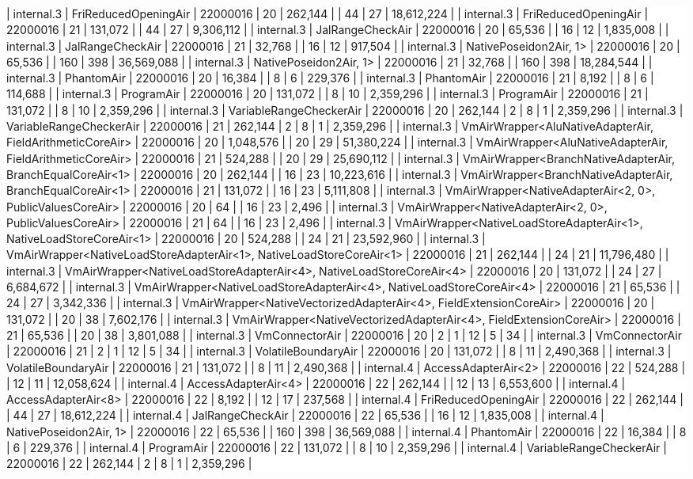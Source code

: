 | internal.3 | FriReducedOpeningAir | 22000016 | 20 | 262,144 |  | 44 | 27 | 18,612,224 | 
| internal.3 | FriReducedOpeningAir | 22000016 | 21 | 131,072 |  | 44 | 27 | 9,306,112 | 
| internal.3 | JalRangeCheckAir | 22000016 | 20 | 65,536 |  | 16 | 12 | 1,835,008 | 
| internal.3 | JalRangeCheckAir | 22000016 | 21 | 32,768 |  | 16 | 12 | 917,504 | 
| internal.3 | NativePoseidon2Air<BabyBearParameters>, 1> | 22000016 | 20 | 65,536 |  | 160 | 398 | 36,569,088 | 
| internal.3 | NativePoseidon2Air<BabyBearParameters>, 1> | 22000016 | 21 | 32,768 |  | 160 | 398 | 18,284,544 | 
| internal.3 | PhantomAir | 22000016 | 20 | 16,384 |  | 8 | 6 | 229,376 | 
| internal.3 | PhantomAir | 22000016 | 21 | 8,192 |  | 8 | 6 | 114,688 | 
| internal.3 | ProgramAir | 22000016 | 20 | 131,072 |  | 8 | 10 | 2,359,296 | 
| internal.3 | ProgramAir | 22000016 | 21 | 131,072 |  | 8 | 10 | 2,359,296 | 
| internal.3 | VariableRangeCheckerAir | 22000016 | 20 | 262,144 | 2 | 8 | 1 | 2,359,296 | 
| internal.3 | VariableRangeCheckerAir | 22000016 | 21 | 262,144 | 2 | 8 | 1 | 2,359,296 | 
| internal.3 | VmAirWrapper<AluNativeAdapterAir, FieldArithmeticCoreAir> | 22000016 | 20 | 1,048,576 |  | 20 | 29 | 51,380,224 | 
| internal.3 | VmAirWrapper<AluNativeAdapterAir, FieldArithmeticCoreAir> | 22000016 | 21 | 524,288 |  | 20 | 29 | 25,690,112 | 
| internal.3 | VmAirWrapper<BranchNativeAdapterAir, BranchEqualCoreAir<1> | 22000016 | 20 | 262,144 |  | 16 | 23 | 10,223,616 | 
| internal.3 | VmAirWrapper<BranchNativeAdapterAir, BranchEqualCoreAir<1> | 22000016 | 21 | 131,072 |  | 16 | 23 | 5,111,808 | 
| internal.3 | VmAirWrapper<NativeAdapterAir<2, 0>, PublicValuesCoreAir> | 22000016 | 20 | 64 |  | 16 | 23 | 2,496 | 
| internal.3 | VmAirWrapper<NativeAdapterAir<2, 0>, PublicValuesCoreAir> | 22000016 | 21 | 64 |  | 16 | 23 | 2,496 | 
| internal.3 | VmAirWrapper<NativeLoadStoreAdapterAir<1>, NativeLoadStoreCoreAir<1> | 22000016 | 20 | 524,288 |  | 24 | 21 | 23,592,960 | 
| internal.3 | VmAirWrapper<NativeLoadStoreAdapterAir<1>, NativeLoadStoreCoreAir<1> | 22000016 | 21 | 262,144 |  | 24 | 21 | 11,796,480 | 
| internal.3 | VmAirWrapper<NativeLoadStoreAdapterAir<4>, NativeLoadStoreCoreAir<4> | 22000016 | 20 | 131,072 |  | 24 | 27 | 6,684,672 | 
| internal.3 | VmAirWrapper<NativeLoadStoreAdapterAir<4>, NativeLoadStoreCoreAir<4> | 22000016 | 21 | 65,536 |  | 24 | 27 | 3,342,336 | 
| internal.3 | VmAirWrapper<NativeVectorizedAdapterAir<4>, FieldExtensionCoreAir> | 22000016 | 20 | 131,072 |  | 20 | 38 | 7,602,176 | 
| internal.3 | VmAirWrapper<NativeVectorizedAdapterAir<4>, FieldExtensionCoreAir> | 22000016 | 21 | 65,536 |  | 20 | 38 | 3,801,088 | 
| internal.3 | VmConnectorAir | 22000016 | 20 | 2 | 1 | 12 | 5 | 34 | 
| internal.3 | VmConnectorAir | 22000016 | 21 | 2 | 1 | 12 | 5 | 34 | 
| internal.3 | VolatileBoundaryAir | 22000016 | 20 | 131,072 |  | 8 | 11 | 2,490,368 | 
| internal.3 | VolatileBoundaryAir | 22000016 | 21 | 131,072 |  | 8 | 11 | 2,490,368 | 
| internal.4 | AccessAdapterAir<2> | 22000016 | 22 | 524,288 |  | 12 | 11 | 12,058,624 | 
| internal.4 | AccessAdapterAir<4> | 22000016 | 22 | 262,144 |  | 12 | 13 | 6,553,600 | 
| internal.4 | AccessAdapterAir<8> | 22000016 | 22 | 8,192 |  | 12 | 17 | 237,568 | 
| internal.4 | FriReducedOpeningAir | 22000016 | 22 | 262,144 |  | 44 | 27 | 18,612,224 | 
| internal.4 | JalRangeCheckAir | 22000016 | 22 | 65,536 |  | 16 | 12 | 1,835,008 | 
| internal.4 | NativePoseidon2Air<BabyBearParameters>, 1> | 22000016 | 22 | 65,536 |  | 160 | 398 | 36,569,088 | 
| internal.4 | PhantomAir | 22000016 | 22 | 16,384 |  | 8 | 6 | 229,376 | 
| internal.4 | ProgramAir | 22000016 | 22 | 131,072 |  | 8 | 10 | 2,359,296 | 
| internal.4 | VariableRangeCheckerAir | 22000016 | 22 | 262,144 | 2 | 8 | 1 | 2,359,296 | 
